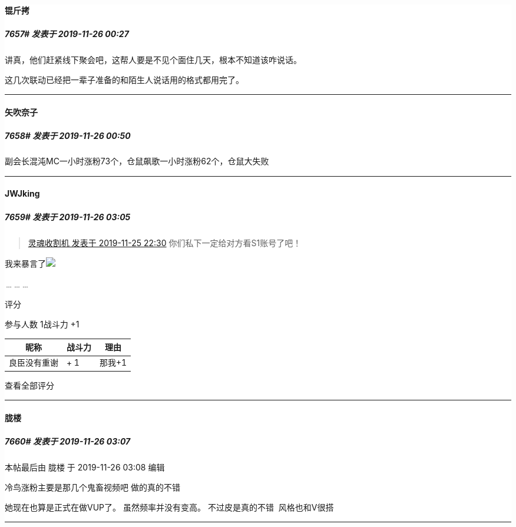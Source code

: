 ####  锟斤拷  
##### 7657#       发表于 2019-11-26 00:27


讲真，他们赶紧线下聚会吧，这帮人要是不见个面住几天，根本不知道该咋说话。

这几次联动已经把一辈子准备的和陌生人说话用的格式都用完了。


-----

####  矢吹奈子  
##### 7658#       发表于 2019-11-26 00:50


副会长混沌MC一小时涨粉73个，仓鼠飙歌一小时涨粉62个，仓鼠大失败


-----

####  JWJking  
##### 7659#       发表于 2019-11-26 03:05


<blockquote><a href="httphttps://bbs.saraba1st.com/2b/forum.php?mod=redirect&amp;goto=findpost&amp;pid=45621795&amp;ptid=1857164" target="_blank">灵魂收割机 发表于 2019-11-25 22:30</a>
 你们私下一定给对方看S1账号了吧！</blockquote>
我来暴言了<img src="https://static.saraba1st.com/image/smiley/face2017/063.png" referrerpolicy="no-referrer">


﹍﹍﹍

评分


 参与人数 1战斗力 +1

|昵称|战斗力|理由|
|----|---|---|
| 良臣没有重谢| + 1|那我+1|


查看全部评分


-----

####  胧楼  
##### 7660#       发表于 2019-11-26 03:07


 本帖最后由 胧楼 于 2019-11-26 03:08 编辑 

冷鸟涨粉主要是那几个鬼畜视频吧 做的真的不错

她现在也算是正式在做VUP了。 虽然频率并没有变高。 不过皮是真的不错  风格也和V很搭


-----
